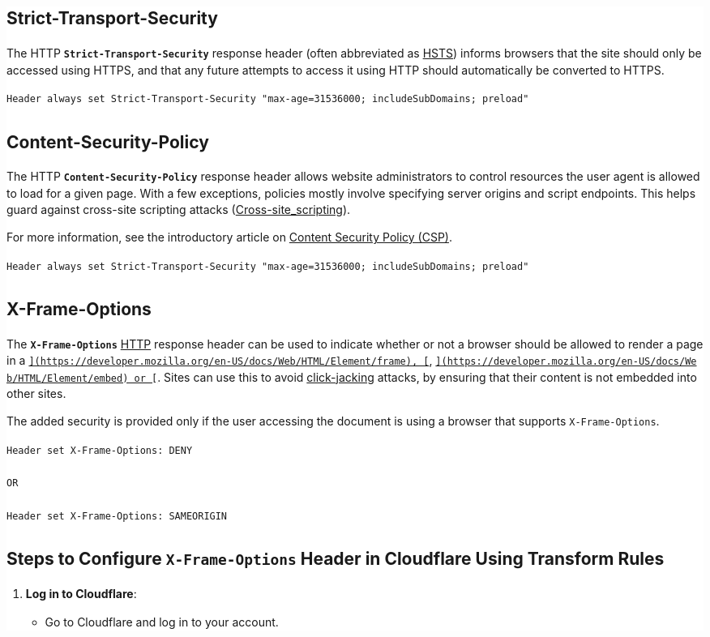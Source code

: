 ## Strict-Transport-Security

The HTTP **`Strict-Transport-Security`** response header (often abbreviated as [HSTS](https://developer.mozilla.org/en-US/docs/Glossary/HSTS)) informs browsers that the site should only be accessed using HTTPS, and that any future attempts to access it using HTTP should automatically be converted to HTTPS.

```
Header always set Strict-Transport-Security "max-age=31536000; includeSubDomains; preload"
```

## Content-Security-Policy

The HTTP **`Content-Security-Policy`** response header allows website administrators to control resources the user agent is allowed to load for a given page. With a few exceptions, policies mostly involve specifying server origins and script endpoints. This helps guard against cross-site scripting attacks ([Cross-site_scripting](https://developer.mozilla.org/en-US/docs/Glossary/Cross-site_scripting)).

For more information, see the introductory article on [Content Security Policy (CSP)](https://developer.mozilla.org/en-US/docs/Web/HTTP/CSP).

```
Header always set Strict-Transport-Security "max-age=31536000; includeSubDomains; preload"
```

## X-Frame-Options

The **`X-Frame-Options`** [HTTP](https://developer.mozilla.org/en-US/docs/Web/HTTP) response header can be used to indicate whether or not a browser should be allowed to render a page in a [``](https://developer.mozilla.org/en-US/docs/Web/HTML/Element/frame), [``](https://developer.mozilla.org/en-US/docs/Web/HTML/Element/iframe), [``](https://developer.mozilla.org/en-US/docs/Web/HTML/Element/embed) or [``](https://developer.mozilla.org/en-US/docs/Web/HTML/Element/object). Sites can use this to avoid [click-jacking](https://developer.mozilla.org/en-US/docs/Web/Security/Types_of_attacks#click-jacking) attacks, by ensuring that their content is not embedded into other sites.

The added security is provided only if the user accessing the document is using a browser that supports `X-Frame-Options`.

```
Header set X-Frame-Options: DENY

OR

Header set X-Frame-Options: SAMEORIGIN
```

## Steps to Configure `X-Frame-Options` Header in Cloudflare Using Transform Rules

1. **Log in to Cloudflare**:

   - Go to Cloudflare and log in to your account.
